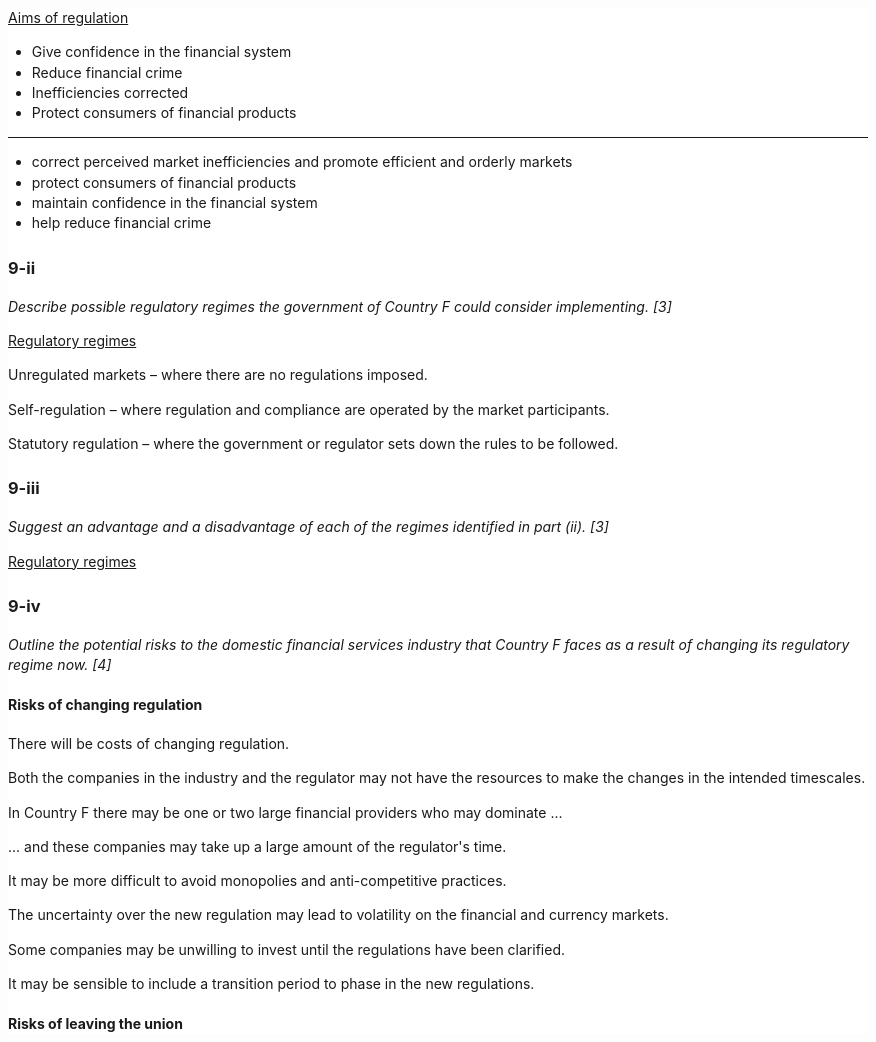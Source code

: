 [Aims of regulation](03-regulation.md#aims-of-regulation)

- Give confidence in the financial system
- Reduce financial crime
- Inefficiencies corrected
- Protect consumers of financial products

---

- correct perceived market inefficiencies and promote efficient and orderly markets
- protect consumers of financial products
- maintain confidence in the financial system
- help reduce financial crime

### 9-ii

*Describe possible regulatory regimes the government of Country F could consider implementing. [3]*

[Regulatory regimes](03-regulation.md#regulatory-regimes)

Unregulated markets – where there are no regulations imposed.

Self-regulation – where regulation and compliance are operated by the market participants.

Statutory regulation – where the government or regulator sets down the rules to be followed.

### 9-iii

*Suggest an advantage and a disadvantage of each of the regimes identified in part (ii). [3]*

[Regulatory regimes](03-regulation.md#regulatory-regimes)

### 9-iv

*Outline the potential risks to the domestic financial services industry that Country F faces as a result of changing its regulatory regime now. [4]*

#### Risks of changing regulation

There will be costs of changing regulation.

Both the companies in the industry and the regulator may not have the resources to make the changes in the intended timescales.

In Country F there may be one or two large financial providers who may dominate ...

... and these companies may take up a large amount of the regulator's time.

It may be more difficult to avoid monopolies and anti-competitive practices.

The uncertainty over the new regulation may lead to volatility on the financial and currency markets.

Some companies may be unwilling to invest until the regulations have been clarified.

It may be sensible to include a transition period to phase in the new regulations.

#### Risks of leaving the union
